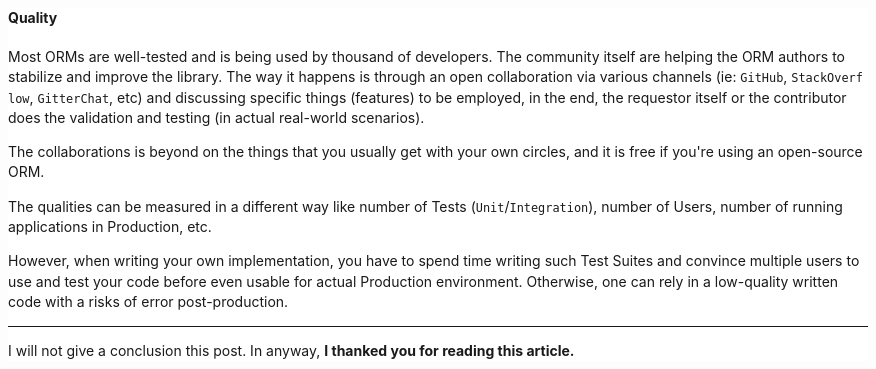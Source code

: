 #### Quality

Most ORMs are well-tested and is being used by thousand of developers. The community itself are helping the ORM authors to stabilize and improve the library. The way it happens is through an open collaboration via various channels (ie: `GitHub`, `StackOverflow`, `GitterChat`, etc) and discussing specific things (features) to be employed, in the end, the requestor itself or the contributor does the validation and testing (in actual real-world scenarios).

The collaborations is beyond on the things that you usually get with your own circles, and it is free if you're using an open-source ORM.

The qualities can be measured in a different way like number of Tests (`Unit`/`Integration`), number of Users, number of running applications in Production, etc.

However, when writing your own implementation, you have to spend time writing such Test Suites and convince multiple users to use and test your code before even usable for actual Production environment. Otherwise, one can rely in a low-quality written code with a risks of error post-production.

------

I will not give a conclusion this post. In anyway, <strong>I thanked you for reading this article.</strong>